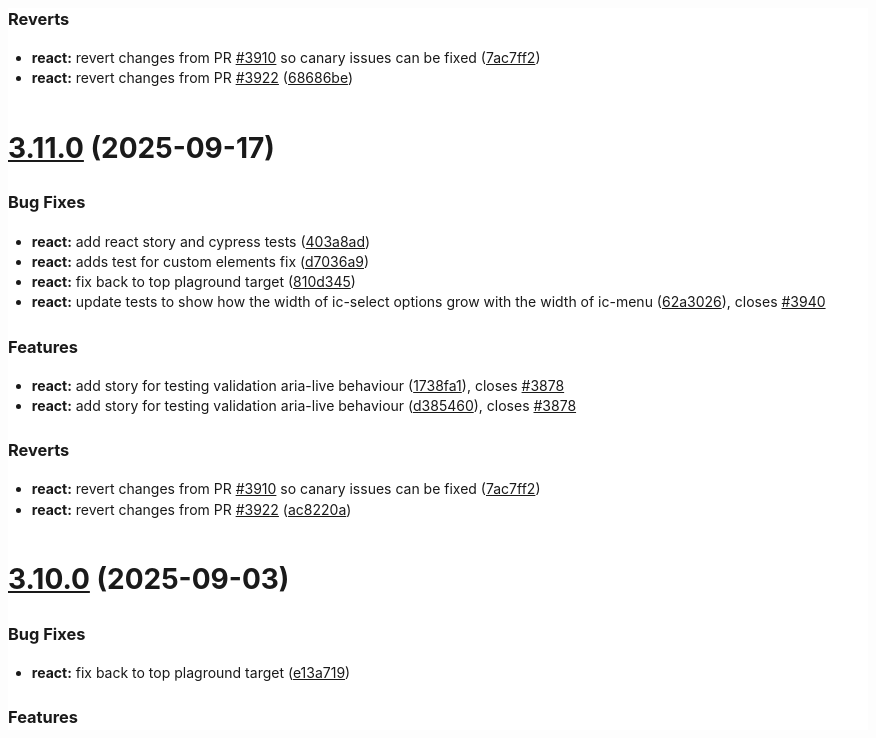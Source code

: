 ### Reverts

- **react:** revert changes from PR [#3910](https://github.com/mi6/ic-ui-kit/issues/3910) so canary issues can be fixed ([7ac7ff2](https://github.com/mi6/ic-ui-kit/commit/7ac7ff209e0afd167af596d923f9c0f0b69ea9c6))
- **react:** revert changes from PR [#3922](https://github.com/mi6/ic-ui-kit/issues/3922) ([68686be](https://github.com/mi6/ic-ui-kit/commit/68686be5013f9725faa883ef54c9c3dd683bb3b2))

# [3.11.0](https://github.com/mi6/ic-ui-kit/compare/@ukic/react@3.9.0...@ukic/react@3.11.0) (2025-09-17)

### Bug Fixes

- **react:** add react story and cypress tests ([403a8ad](https://github.com/mi6/ic-ui-kit/commit/403a8ad56ae033063e1f041a50431ad68fbf106c))
- **react:** adds test for custom elements fix ([d7036a9](https://github.com/mi6/ic-ui-kit/commit/d7036a98ae01c3d64e316824c35d0a860ed2911b))
- **react:** fix back to top plaground target ([810d345](https://github.com/mi6/ic-ui-kit/commit/810d345dd1addd8ed84c1a5e37d1ffd4540bdcf9))
- **react:** update tests to show how the width of ic-select options grow with the width of ic-menu ([62a3026](https://github.com/mi6/ic-ui-kit/commit/62a3026cdf7cc4eb724743bdbaa58e8b5c54fac3)), closes [#3940](https://github.com/mi6/ic-ui-kit/issues/3940)

### Features

- **react:** add story for testing validation aria-live behaviour ([1738fa1](https://github.com/mi6/ic-ui-kit/commit/1738fa1ce4155f94dbc6bd01733b4153e2a8d3fb)), closes [#3878](https://github.com/mi6/ic-ui-kit/issues/3878)
- **react:** add story for testing validation aria-live behaviour ([d385460](https://github.com/mi6/ic-ui-kit/commit/d3854604b53f0e672e2a3dc450be673ef6a9bf0c)), closes [#3878](https://github.com/mi6/ic-ui-kit/issues/3878)

### Reverts

- **react:** revert changes from PR [#3910](https://github.com/mi6/ic-ui-kit/issues/3910) so canary issues can be fixed ([7ac7ff2](https://github.com/mi6/ic-ui-kit/commit/7ac7ff209e0afd167af596d923f9c0f0b69ea9c6))
- **react:** revert changes from PR [#3922](https://github.com/mi6/ic-ui-kit/issues/3922) ([ac8220a](https://github.com/mi6/ic-ui-kit/commit/ac8220a9beb9b6826fd1dd167e9e832a931bd8ec))

# [3.10.0](https://github.com/mi6/ic-ui-kit/compare/@ukic/react@3.9.0...@ukic/react@3.10.0) (2025-09-03)

### Bug Fixes

- **react:** fix back to top plaground target ([e13a719](https://github.com/mi6/ic-ui-kit/commit/e13a719d894272bad05fe89d80b2c4a6a41f63bc))

### Features
